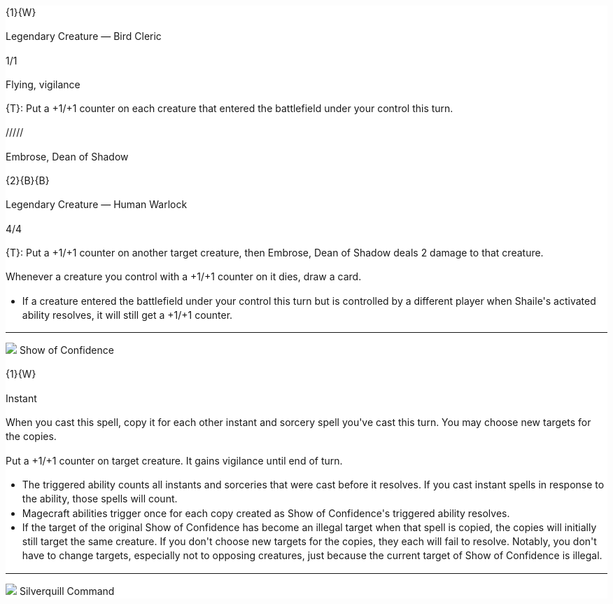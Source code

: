 {1}{W}  

Legendary Creature — Bird Cleric  

1/1  

Flying, vigilance  

{T}: Put a +1/+1 counter on each creature that entered the battlefield under your control this turn.  

/////  

Embrose, Dean of Shadow  

{2}{B}{B}  

Legendary Creature — Human Warlock  

4/4  

{T}: Put a +1/+1 counter on another target creature, then Embrose, Dean of Shadow deals 2 damage to that creature.  

Whenever a creature you control with a +1/+1 counter on it dies, draw a card.


* If a creature entered the battlefield under your control this turn but is controlled by a different player when Shaile's activated ability resolves, it will still get a +1/+1 counter.



---

[![](http://gatherer.wizards.com/Handlers/Image.ashx?type=card&name=Show+of+Confidence)](http://gatherer.wizards.com/Pages/Card/Details.aspx?name=Show+of+Confidence)
Show of Confidence  

{1}{W}  

Instant  

When you cast this spell, copy it for each other instant and sorcery spell you've cast this turn. You may choose new targets for the copies.  

Put a +1/+1 counter on target creature. It gains vigilance until end of turn.


* The triggered ability counts all instants and sorceries that were cast before it resolves. If you cast instant spells in response to the ability, those spells will count.
* Magecraft abilities trigger once for each copy created as Show of Confidence's triggered ability resolves.
* If the target of the original Show of Confidence has become an illegal target when that spell is copied, the copies will initially still target the same creature. If you don't choose new targets for the copies, they each will fail to resolve. Notably, you don't have to change targets, especially not to opposing creatures, just because the current target of Show of Confidence is illegal.



---

[![](http://gatherer.wizards.com/Handlers/Image.ashx?type=card&name=Silverquill+Command)](http://gatherer.wizards.com/Pages/Card/Details.aspx?name=Silverquill+Command)
Silverquill Command  
